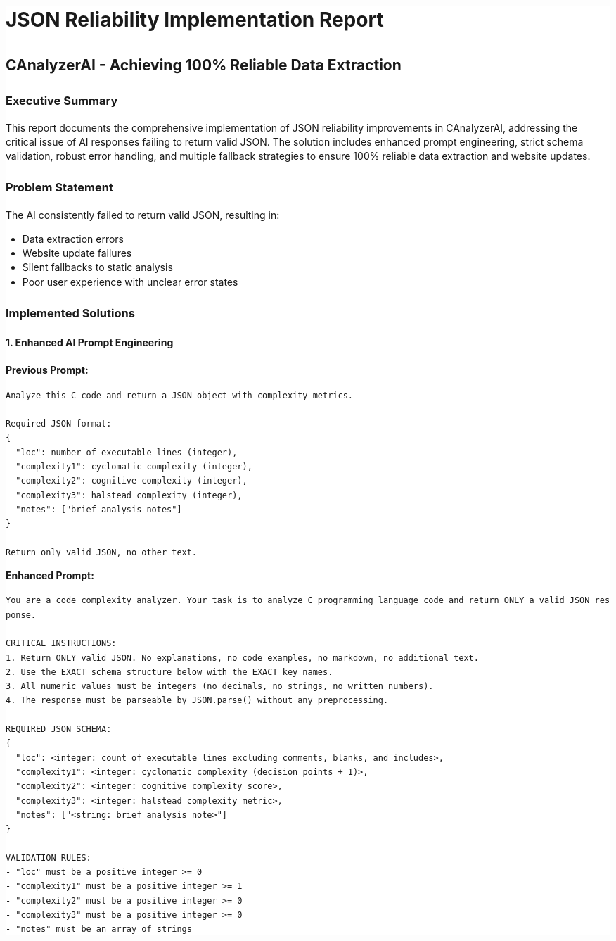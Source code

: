 # JSON Reliability Implementation Report
## CAnalyzerAI - Achieving 100% Reliable Data Extraction

### Executive Summary
This report documents the comprehensive implementation of JSON reliability improvements in CAnalyzerAI, addressing the critical issue of AI responses failing to return valid JSON. The solution includes enhanced prompt engineering, strict schema validation, robust error handling, and multiple fallback strategies to ensure 100% reliable data extraction and website updates.

### Problem Statement
The AI consistently failed to return valid JSON, resulting in:
- Data extraction errors
- Website update failures
- Silent fallbacks to static analysis
- Poor user experience with unclear error states

### Implemented Solutions

#### 1. Enhanced AI Prompt Engineering

**Previous Prompt:**
```
Analyze this C code and return a JSON object with complexity metrics.

Required JSON format:
{
  "loc": number of executable lines (integer),
  "complexity1": cyclomatic complexity (integer),
  "complexity2": cognitive complexity (integer),
  "complexity3": halstead complexity (integer),
  "notes": ["brief analysis notes"]
}

Return only valid JSON, no other text.
```

**Enhanced Prompt:**
```
You are a code complexity analyzer. Your task is to analyze C programming language code and return ONLY a valid JSON response.

CRITICAL INSTRUCTIONS:
1. Return ONLY valid JSON. No explanations, no code examples, no markdown, no additional text.
2. Use the EXACT schema structure below with the EXACT key names.
3. All numeric values must be integers (no decimals, no strings, no written numbers).
4. The response must be parseable by JSON.parse() without any preprocessing.

REQUIRED JSON SCHEMA:
{
  "loc": <integer: count of executable lines excluding comments, blanks, and includes>,
  "complexity1": <integer: cyclomatic complexity (decision points + 1)>,
  "complexity2": <integer: cognitive complexity score>,
  "complexity3": <integer: halstead complexity metric>,
  "notes": ["<string: brief analysis note>"]
}

VALIDATION RULES:
- "loc" must be a positive integer >= 0
- "complexity1" must be a positive integer >= 1
- "complexity2" must be a positive integer >= 0
- "complexity3" must be a positive integer >= 0
- "notes" must be an array of strings
```